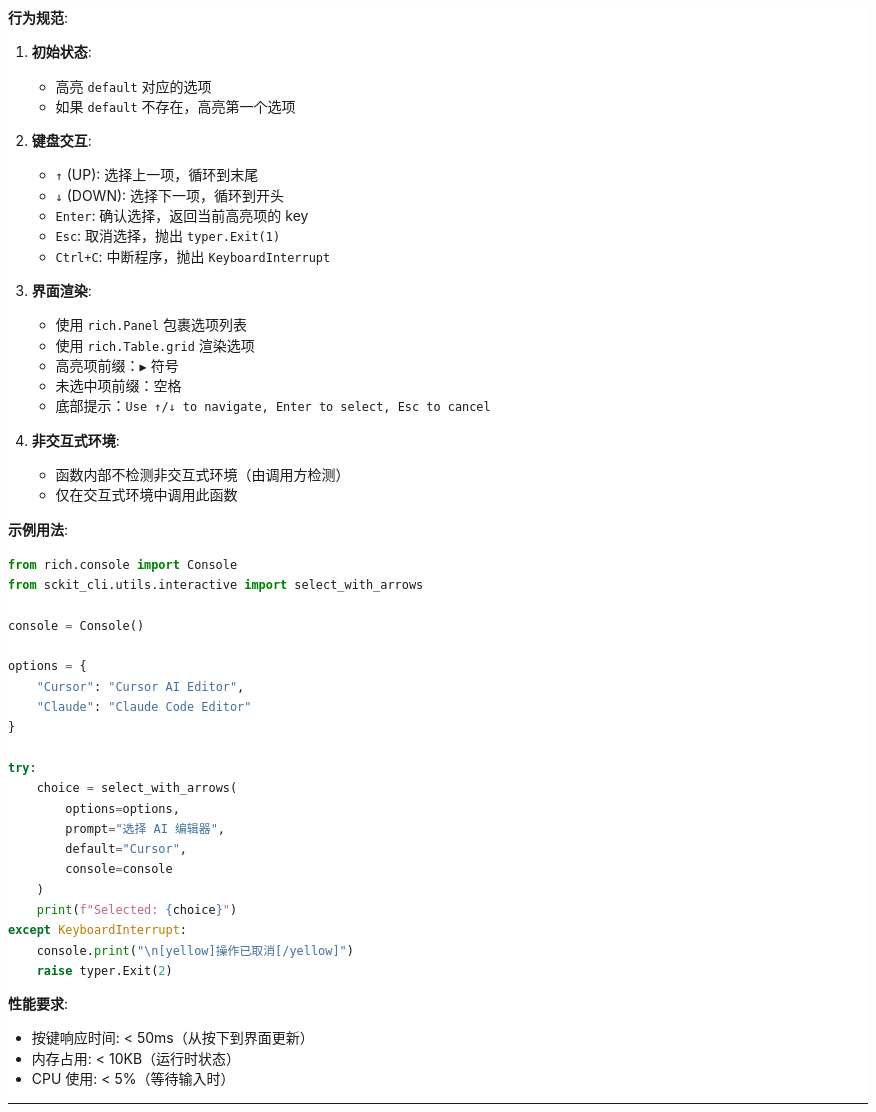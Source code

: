 **行为规范**:

1. **初始状态**:
   - 高亮 `default` 对应的选项
   - 如果 `default` 不存在，高亮第一个选项

2. **键盘交互**:
   - `↑` (UP): 选择上一项，循环到末尾
   - `↓` (DOWN): 选择下一项，循环到开头
   - `Enter`: 确认选择，返回当前高亮项的 key
   - `Esc`: 取消选择，抛出 `typer.Exit(1)`
   - `Ctrl+C`: 中断程序，抛出 `KeyboardInterrupt`

3. **界面渲染**:
   - 使用 `rich.Panel` 包裹选项列表
   - 使用 `rich.Table.grid` 渲染选项
   - 高亮项前缀：`▶` 符号
   - 未选中项前缀：空格
   - 底部提示：`Use ↑/↓ to navigate, Enter to select, Esc to cancel`

4. **非交互式环境**:
   - 函数内部不检测非交互式环境（由调用方检测）
   - 仅在交互式环境中调用此函数

**示例用法**:
```python
from rich.console import Console
from sckit_cli.utils.interactive import select_with_arrows

console = Console()

options = {
    "Cursor": "Cursor AI Editor",
    "Claude": "Claude Code Editor"
}

try:
    choice = select_with_arrows(
        options=options,
        prompt="选择 AI 编辑器",
        default="Cursor",
        console=console
    )
    print(f"Selected: {choice}")
except KeyboardInterrupt:
    console.print("\n[yellow]操作已取消[/yellow]")
    raise typer.Exit(2)
```

**性能要求**:
- 按键响应时间: < 50ms（从按下到界面更新）
- 内存占用: < 10KB（运行时状态）
- CPU 使用: < 5%（等待输入时）

---
